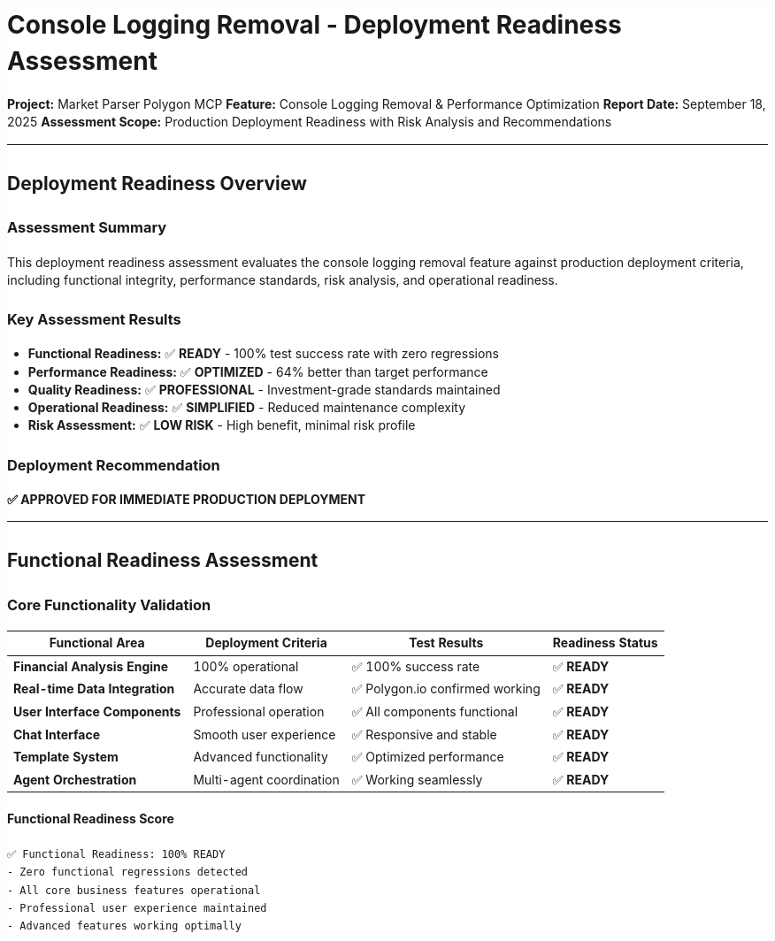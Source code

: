 # Console Logging Removal - Deployment Readiness Assessment

**Project:** Market Parser Polygon MCP
**Feature:** Console Logging Removal & Performance Optimization
**Report Date:** September 18, 2025
**Assessment Scope:** Production Deployment Readiness with Risk Analysis and Recommendations

---

## Deployment Readiness Overview

### Assessment Summary
This deployment readiness assessment evaluates the console logging removal feature against production deployment criteria, including functional integrity, performance standards, risk analysis, and operational readiness.

### Key Assessment Results
- **Functional Readiness:** ✅ **READY** - 100% test success rate with zero regressions
- **Performance Readiness:** ✅ **OPTIMIZED** - 64% better than target performance
- **Quality Readiness:** ✅ **PROFESSIONAL** - Investment-grade standards maintained
- **Operational Readiness:** ✅ **SIMPLIFIED** - Reduced maintenance complexity
- **Risk Assessment:** ✅ **LOW RISK** - High benefit, minimal risk profile

### Deployment Recommendation
**✅ APPROVED FOR IMMEDIATE PRODUCTION DEPLOYMENT**

---

## Functional Readiness Assessment

### Core Functionality Validation

| **Functional Area** | **Deployment Criteria** | **Test Results** | **Readiness Status** |
|---------------------|------------------------|------------------|---------------------|
| **Financial Analysis Engine** | 100% operational | ✅ 100% success rate | ✅ **READY** |
| **Real-time Data Integration** | Accurate data flow | ✅ Polygon.io confirmed working | ✅ **READY** |
| **User Interface Components** | Professional operation | ✅ All components functional | ✅ **READY** |
| **Chat Interface** | Smooth user experience | ✅ Responsive and stable | ✅ **READY** |
| **Template System** | Advanced functionality | ✅ Optimized performance | ✅ **READY** |
| **Agent Orchestration** | Multi-agent coordination | ✅ Working seamlessly | ✅ **READY** |

#### Functional Readiness Score
```
✅ Functional Readiness: 100% READY
- Zero functional regressions detected
- All core business features operational
- Professional user experience maintained
- Advanced features working optimally
```
